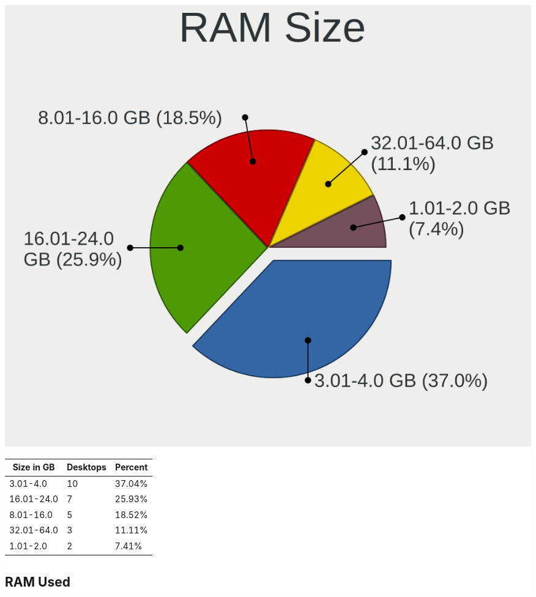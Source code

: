 ![RAM Size](./images/pie_chart/node_ram_total.svg)


| Size in GB | Desktops | Percent |
|------------|----------|---------|
| 3.01-4.0   | 10       | 37.04%  |
| 16.01-24.0 | 7        | 25.93%  |
| 8.01-16.0  | 5        | 18.52%  |
| 32.01-64.0 | 3        | 11.11%  |
| 1.01-2.0   | 2        | 7.41%   |

RAM Used
--------
